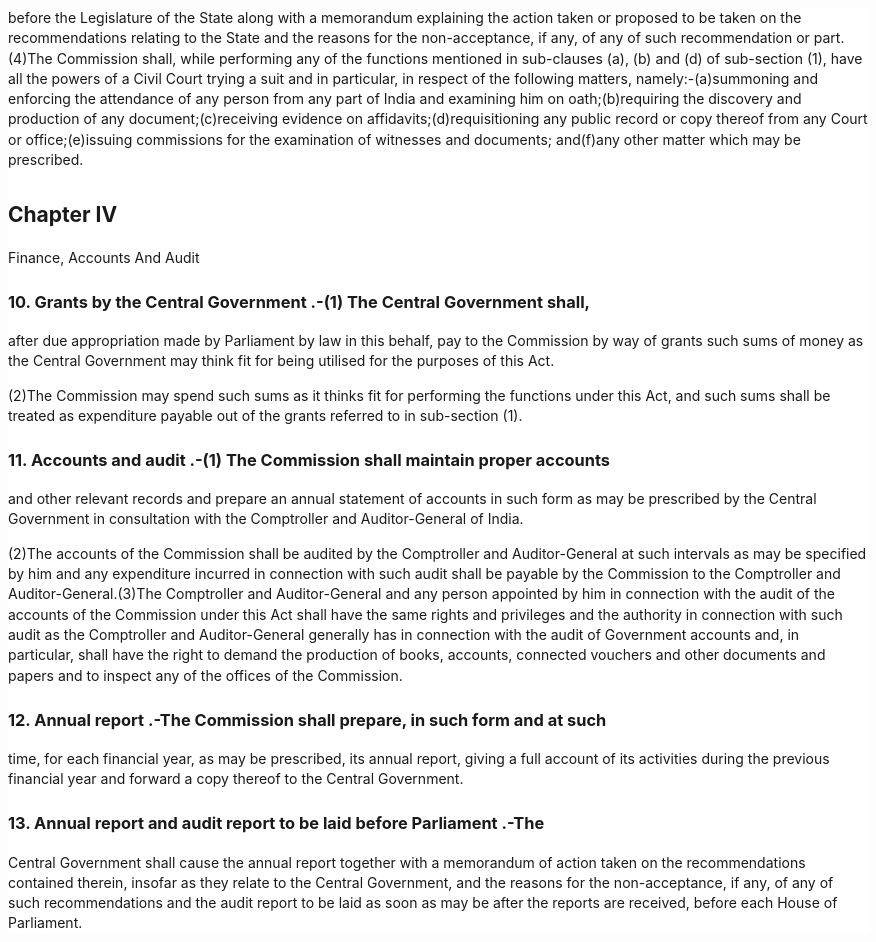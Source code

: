 before the Legislature of the State along with a memorandum explaining the
action taken or proposed to be taken on the recommendations relating to the
State and the reasons for the non-acceptance, if any, of any of such
recommendation or part.(4)The Commission shall, while performing any of the
functions mentioned in sub-clauses (a), (b) and (d) of sub-section (1), have
all the powers of a Civil Court trying a suit and in particular, in respect of
the following matters, namely:-(a)summoning and enforcing the attendance of
any person from any part of India and examining him on oath;(b)requiring the
discovery and production of any document;(c)receiving evidence on
affidavits;(d)requisitioning any public record or copy thereof from any Court
or office;(e)issuing commissions for the examination of witnesses and
documents; and(f)any other matter which may be prescribed.

## Chapter IV  
Finance, Accounts And Audit

### 10. Grants by the Central Government .-(1) The Central Government shall,
after due appropriation made by Parliament by law in this behalf, pay to the
Commission by way of grants such sums of money as the Central Government may
think fit for being utilised for the purposes of this Act.

(2)The Commission may spend such sums as it thinks fit for performing the
functions under this Act, and such sums shall be treated as expenditure
payable out of the grants referred to in sub-section (1).

### 11. Accounts and audit .-(1) The Commission shall maintain proper accounts
and other relevant records and prepare an annual statement of accounts in such
form as may be prescribed by the Central Government in consultation with the
Comptroller and Auditor-General of India.

(2)The accounts of the Commission shall be audited by the Comptroller and
Auditor-General at such intervals as may be specified by him and any
expenditure incurred in connection with such audit shall be payable by the
Commission to the Comptroller and Auditor-General.(3)The Comptroller and
Auditor-General and any person appointed by him in connection with the audit
of the accounts of the Commission under this Act shall have the same rights
and privileges and the authority in connection with such audit as the
Comptroller and Auditor-General generally has in connection with the audit of
Government accounts and, in particular, shall have the right to demand the
production of books, accounts, connected vouchers and other documents and
papers and to inspect any of the offices of the Commission.

### 12. Annual report .-The Commission shall prepare, in such form and at such
time, for each financial year, as may be prescribed, its annual report, giving
a full account of its activities during the previous financial year and
forward a copy thereof to the Central Government.

### 13. Annual report and audit report to be laid before Parliament .-The
Central Government shall cause the annual report together with a memorandum of
action taken on the recommendations contained therein, insofar as they relate
to the Central Government, and the reasons for the non-acceptance, if any, of
any of such recommendations and the audit report to be laid as soon as may be
after the reports are received, before each House of Parliament.
